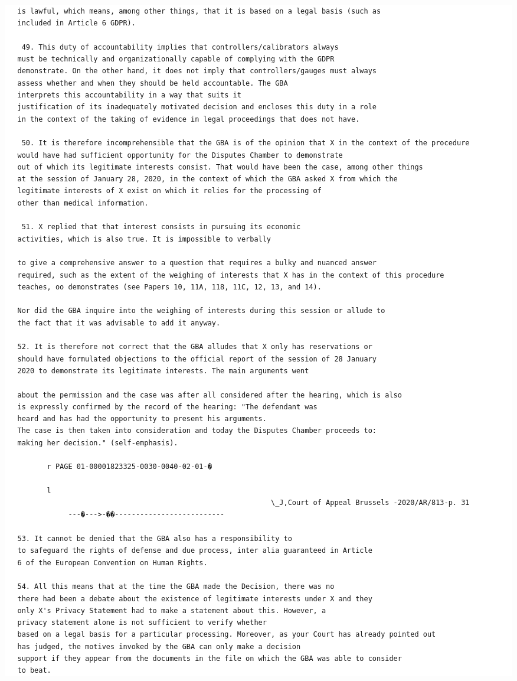        is lawful, which means, among other things, that it is based on a legal basis (such as
       included in Article 6 GDPR).

        49. This duty of accountability implies that controllers/calibrators always
       must be technically and organizationally capable of complying with the GDPR
       demonstrate. On the other hand, it does not imply that controllers/gauges must always
       assess whether and when they should be held accountable. The GBA
       interprets this accountability in a way that suits it
       justification of its inadequately motivated decision and encloses this duty in a role
       in the context of the taking of evidence in legal proceedings that does not have.

        50. It is therefore incomprehensible that the GBA is of the opinion that X in the context of the procedure
       would have had sufficient opportunity for the Disputes Chamber to demonstrate
       out of which its legitimate interests consist. That would have been the case, among other things
       at the session of January 28, 2020, in the context of which the GBA asked X from which the
       legitimate interests of X exist on which it relies for the processing of
       other than medical information.

        51. X replied that that interest consists in pursuing its economic
       activities, which is also true. It is impossible to verbally

       to give a comprehensive answer to a question that requires a bulky and nuanced answer
       required, such as the extent of the weighing of interests that X has in the context of this procedure
       teaches, oo demonstrates (see Papers 10, 11A, 118, 11C, 12, 13, and 14).

       Nor did the GBA inquire into the weighing of interests during this session or allude to
       the fact that it was advisable to add it anyway.

       52. It is therefore not correct that the GBA alludes that X only has reservations or
       should have formulated objections to the official report of the session of 28 January
       2020 to demonstrate its legitimate interests. The main arguments went

       about the permission and the case was after all considered after the hearing, which is also
       is expressly confirmed by the record of the hearing: "The defendant was
       heard and has had the opportunity to present his arguments.
       The case is then taken into consideration and today the Disputes Chamber proceeds to:
       making her decision." (self-emphasis).

              r PAGE 01-00001823325-0030-0040-02-01-� 

              l
                                                                   \_J,Court of Appeal Brussels -2020/AR/813-p. 31
                   ---�--->-��--------------------------

       53. It cannot be denied that the GBA also has a responsibility to
       to safeguard the rights of defense and due process, inter alia guaranteed in Article
       6 of the European Convention on Human Rights.

       54. All this means that at the time the GBA made the Decision, there was no
       there had been a debate about the existence of legitimate interests under X and they
       only X's Privacy Statement had to make a statement about this. However, a
       privacy statement alone is not sufficient to verify whether
       based on a legal basis for a particular processing. Moreover, as your Court has already pointed out
       has judged, the motives invoked by the GBA can only make a decision
       support if they appear from the documents in the file on which the GBA was able to consider
       to beat.
